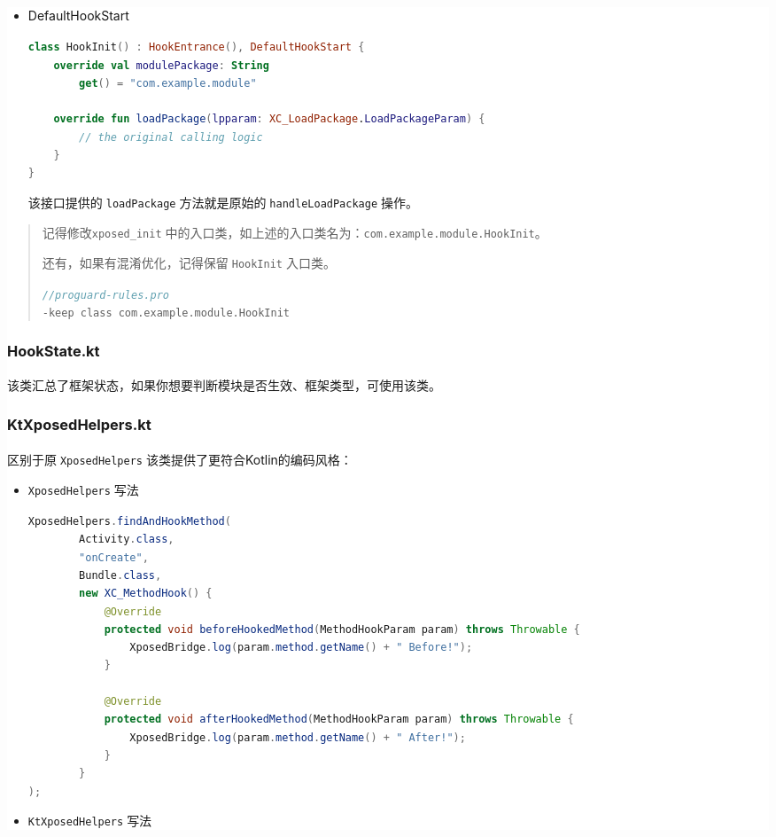 - DefaultHookStart

  ```kotlin
  class HookInit() : HookEntrance(), DefaultHookStart {
      override val modulePackage: String
          get() = "com.example.module"
  
      override fun loadPackage(lpparam: XC_LoadPackage.LoadPackageParam) {
          // the original calling logic
      }
  }
  ```

  该接口提供的 `loadPackage` 方法就是原始的 `handleLoadPackage` 操作。

> 记得修改`xposed_init` 中的入口类，如上述的入口类名为：`com.example.module.HookInit`。
>
> 还有，如果有混淆优化，记得保留 `HookInit` 入口类。
>
> ```protobuf
> //proguard-rules.pro
> -keep class com.example.module.HookInit
> ```

### HookState.kt

该类汇总了框架状态，如果你想要判断模块是否生效、框架类型，可使用该类。

### KtXposedHelpers.kt

区别于原 `XposedHelpers` 该类提供了更符合Kotlin的编码风格：

- `XposedHelpers` 写法

  ```java
  XposedHelpers.findAndHookMethod(
          Activity.class,
          "onCreate",
          Bundle.class,
          new XC_MethodHook() {
              @Override
              protected void beforeHookedMethod(MethodHookParam param) throws Throwable {
                  XposedBridge.log(param.method.getName() + " Before!");
              }
  
              @Override
              protected void afterHookedMethod(MethodHookParam param) throws Throwable {
                  XposedBridge.log(param.method.getName() + " After!");
              }
          }
  );
  ```

- `KtXposedHelpers` 写法
